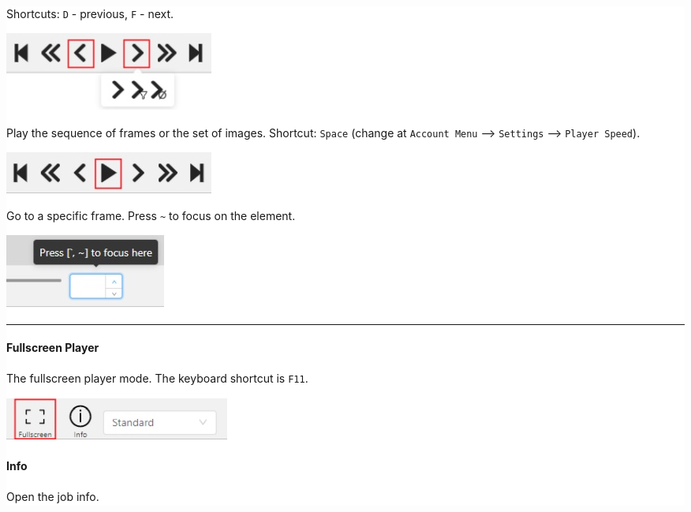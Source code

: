 Shortcuts: `D` - previous, `F` - next.

![](static/documentation/images/image040.jpg)

Play the sequence of frames or the set of images.
Shortcut: `Space` (change at `Account Menu` —> `Settings` —> `Player Speed`).

![](static/documentation/images/image041.jpg)

Go to a specific frame. Press `~` to focus on the element.

![](static/documentation/images/image060.jpg)

---

#### Fullscreen Player

The fullscreen player mode. The keyboard shortcut is `F11`.

![](static/documentation/images/image143.jpg)

#### Info

Open the job info.
